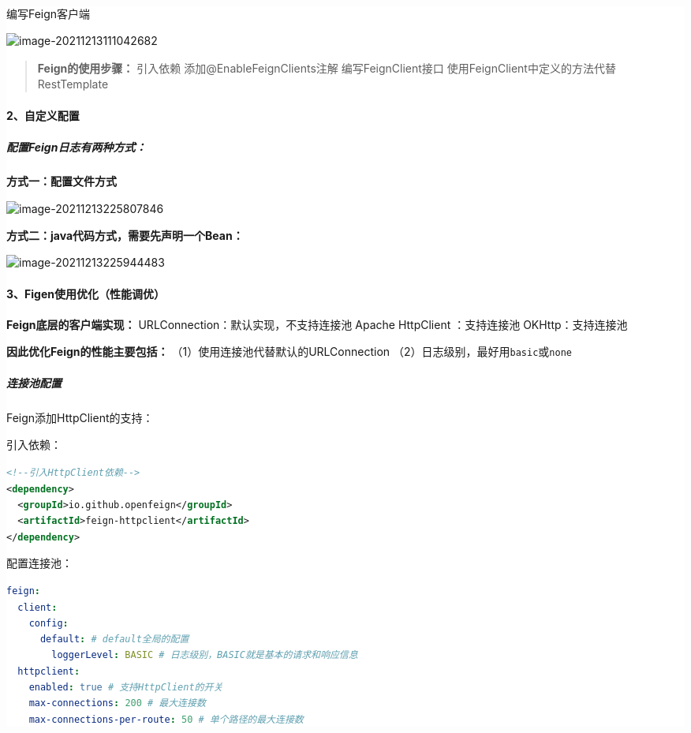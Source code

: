 编写Feign客户端

![image-20211213111042682](https://gitee.com/code0002/blog-img/raw/master/img/image-20211213111042682.png)



> **Feign的使用步骤：**
> 引入依赖
> 添加@EnableFeignClients注解
> 编写FeignClient接口
> 使用FeignClient中定义的方法代替RestTemplate



#### 2、自定义配置

##### 配置Feign日志有两种方式：

**方式一：配置文件方式**

![image-20211213225807846](https://gitee.com/code0002/blog-img/raw/master/img/image-20211213225807846.png)

**方式二：java代码方式，需要先声明一个Bean：**

![image-20211213225944483](https://gitee.com/code0002/blog-img/raw/master/img/image-20211213225944483.png)



#### 3、Figen使用优化（性能调优）

**Feign底层的客户端实现：**
		URLConnection：默认实现，不支持连接池
		Apache HttpClient ：支持连接池
		OKHttp：支持连接池

**因此优化Feign的性能主要包括：**
（1）使用连接池代替默认的URLConnection
（2）日志级别，最好用`basic`或`none`



##### 连接池配置

Feign添加HttpClient的支持：

引入依赖：

```xml
<!--引入HttpClient依赖-->
<dependency>
  <groupId>io.github.openfeign</groupId>
  <artifactId>feign-httpclient</artifactId>
</dependency>
```

配置连接池：

```yaml
feign:
  client:
    config:
      default: # default全局的配置
        loggerLevel: BASIC # 日志级别，BASIC就是基本的请求和响应信息 
  httpclient:
    enabled: true # 支持HttpClient的开关
    max-connections: 200 # 最大连接数
    max-connections-per-route: 50 # 单个路径的最大连接数
```

